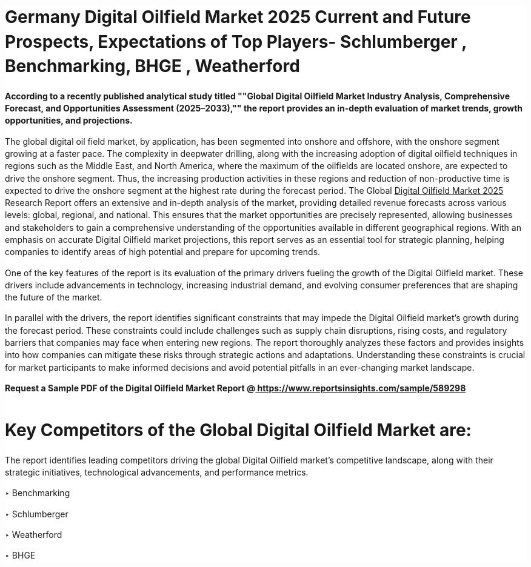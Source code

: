 # Germany Digital Oilfield Market 2025 Current and Future Prospects, Expectations of Top Players- Schlumberger , Benchmarking,  BHGE ,  Weatherford

<strong>According to a recently published analytical study titled ""Global Digital Oilfield Market Industry Analysis, Comprehensive Forecast, and Opportunities Assessment (2025–2033),"" the report provides an in-depth evaluation of market trends, growth opportunities, and projections.</strong>

The global digital oil field market, by application, has been segmented into onshore and offshore, with the onshore segment growing at a faster pace. The complexity in deepwater drilling, along with the increasing adoption of digital oilfield techniques in regions such as the Middle East, and North America, where the maximum of the oilfields are located onshore, are expected to drive the onshore segment. Thus, the increasing production activities in these regions and reduction of non-productive time is expected to drive the onshore segment at the highest rate during the forecast period. The Global <a href=https://www.reportsinsights.com/sample/589298>Digital Oilfield Market 2025 </a> Research Report offers an extensive and in-depth analysis of the market, providing detailed revenue forecasts across various levels: global, regional, and national. This ensures that the market opportunities are precisely represented, allowing businesses and stakeholders to gain a comprehensive understanding of the opportunities available in different geographical regions. With an emphasis on accurate Digital Oilfield market projections, this report serves as an essential tool for strategic planning, helping companies to identify areas of high potential and prepare for upcoming trends.

One of the key features of the report is its evaluation of the primary drivers fueling the growth of the Digital Oilfield market. These drivers include advancements in technology, increasing industrial demand, and evolving consumer preferences that are shaping the future of the market. 

In parallel with the drivers, the report identifies significant constraints that may impede the Digital Oilfield market’s growth during the forecast period. These constraints could include challenges such as supply chain disruptions, rising costs, and regulatory barriers that companies may face when entering new regions. The report thoroughly analyzes these factors and provides insights into how companies can mitigate these risks through strategic actions and adaptations. Understanding these constraints is crucial for market participants to make informed decisions and avoid potential pitfalls in an ever-changing market landscape.

<strong>Request a Sample PDF of the Digital Oilfield Market Report </strong><strong>@<a href=https://www.reportsinsights.com/sample/589298> https://www.reportsinsights.com/sample/589298</a></strong></font>

# <strong>Key Competitors of the Global Digital Oilfield Market are:</strong>

The report identifies leading competitors driving the global Digital Oilfield market’s competitive landscape, along with their strategic initiatives, technological advancements, and performance metrics.

‣ Benchmarking

‣ Schlumberger 

‣ Weatherford 

‣ BHGE 
